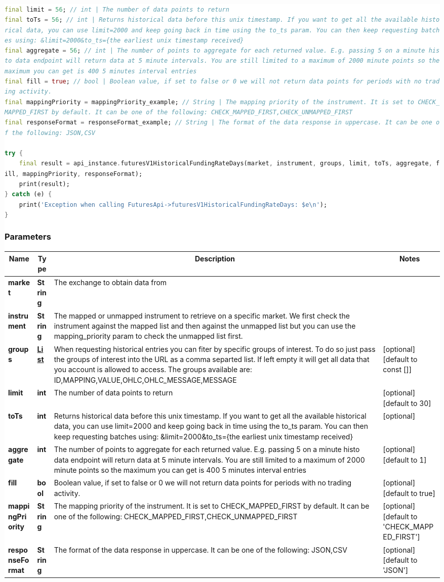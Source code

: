 ```dart
final limit = 56; // int | The number of data points to return
final toTs = 56; // int | Returns historical data before this unix timestamp. If you want to get all the available historical data, you can use limit=2000 and keep going back in time using the to_ts param. You can then keep requesting batches using: &limit=2000&to_ts={the earliest unix timestamp received}
final aggregate = 56; // int | The number of points to aggregate for each returned value. E.g. passing 5 on a minute histo data endpoint will return data at 5 minute intervals. You are still limited to a maximum of 2000 minute points so the maximum you can get is 400 5 minutes interval entries
final fill = true; // bool | Boolean value, if set to false or 0 we will not return data points for periods with no trading activity.
final mappingPriority = mappingPriority_example; // String | The mapping priority of the instrument. It is set to CHECK_MAPPED_FIRST by default. It can be one of the following: CHECK_MAPPED_FIRST,CHECK_UNMAPPED_FIRST
final responseFormat = responseFormat_example; // String | The format of the data response in uppercase. It can be one of the following: JSON,CSV

try {
    final result = api_instance.futuresV1HistoricalFundingRateDays(market, instrument, groups, limit, toTs, aggregate, fill, mappingPriority, responseFormat);
    print(result);
} catch (e) {
    print('Exception when calling FuturesApi->futuresV1HistoricalFundingRateDays: $e\n');
}
```

### Parameters

Name | Type | Description  | Notes
------------- | ------------- | ------------- | -------------
 **market** | **String**| The exchange to obtain data from | 
 **instrument** | **String**| The mapped or unmapped instrument to retrieve on a specific market. We first check the instrument against the mapped list and then against the unmapped list          but you can use the mapping_priority param to check the unmapped list first. | 
 **groups** | [**List<String>**](String.md)| When requesting historical entries you can fiter by specific groups of interest. To do so just pass the groups of interest into the URL as a comma separted list. If left empty it will get all data that you account is allowed to access. The groups available are: ID,MAPPING,VALUE,OHLC,OHLC_MESSAGE,MESSAGE | [optional] [default to const []]
 **limit** | **int**| The number of data points to return | [optional] [default to 30]
 **toTs** | **int**| Returns historical data before this unix timestamp. If you want to get all the available historical data, you can use limit=2000 and keep going back in time using the to_ts param. You can then keep requesting batches using: &limit=2000&to_ts={the earliest unix timestamp received} | [optional] 
 **aggregate** | **int**| The number of points to aggregate for each returned value. E.g. passing 5 on a minute histo data endpoint will return data at 5 minute intervals. You are still limited to a maximum of 2000 minute points so the maximum you can get is 400 5 minutes interval entries | [optional] [default to 1]
 **fill** | **bool**| Boolean value, if set to false or 0 we will not return data points for periods with no trading activity. | [optional] [default to true]
 **mappingPriority** | **String**| The mapping priority of the instrument. It is set to CHECK_MAPPED_FIRST by default. It can be one of the following: CHECK_MAPPED_FIRST,CHECK_UNMAPPED_FIRST | [optional] [default to 'CHECK_MAPPED_FIRST']
 **responseFormat** | **String**| The format of the data response in uppercase. It can be one of the following: JSON,CSV | [optional] [default to 'JSON']
